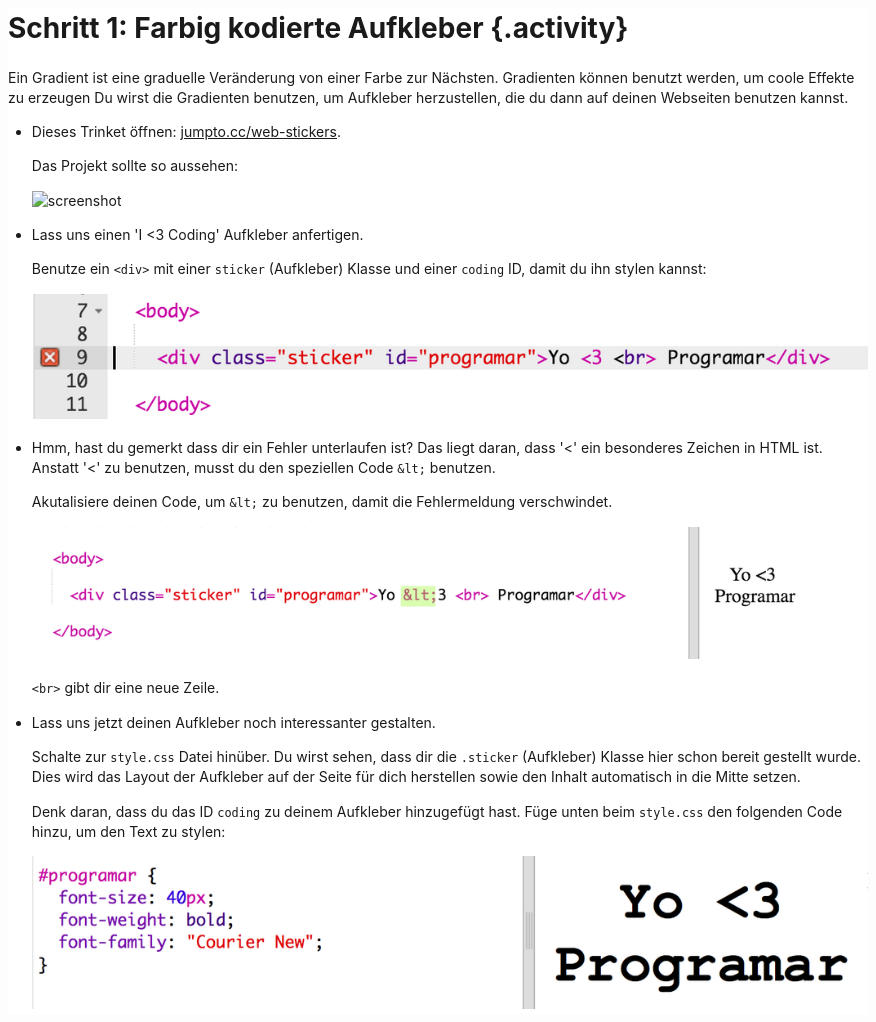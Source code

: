 # Schritt 1: Farbig kodierte Aufkleber {.activity}

Ein Gradient ist eine graduelle Veränderung von einer Farbe zur Nächsten. Gradienten können benutzt werden, um coole Effekte zu erzeugen Du wirst die Gradienten benutzen, um Aufkleber herzustellen, die du dann auf deinen Webseiten benutzen kannst. 

+ Dieses Trinket öffnen: <a href="http://jumpto.cc/web-stickers" target="_blank">jumpto.cc/web-stickers</a>. 

	Das Projekt sollte so aussehen:

	![screenshot](images/stickers-starter.png)

+ Lass uns einen 'I <3 Coding' Aufkleber anfertigen. 

	Benutze ein `<div>` mit einer `sticker` (Aufkleber) Klasse und einer `coding` ID, damit du ihn stylen kannst: 

	![screenshot](images/stickers-coding-error.png)


+ Hmm, hast du gemerkt dass dir ein Fehler unterlaufen ist? Das liegt daran, dass  '<' ein besonderes Zeichen in HTML ist. Anstatt '<' zu benutzen, musst du den speziellen Code `&lt;` benutzen. 

	Akutalisiere deinen Code, um `&lt;` zu benutzen, damit die Fehlermeldung verschwindet. 

	![screenshot](images/stickers-coding-fixed.png)

	`<br>` gibt dir eine neue Zeile. 

+ Lass uns jetzt deinen Aufkleber noch interessanter gestalten. 

	Schalte zur `style.css` Datei hinüber. Du wirst sehen, dass dir die `.sticker` (Aufkleber) Klasse hier schon bereit gestellt wurde. Dies wird das Layout der Aufkleber auf der Seite für dich herstellen sowie den Inhalt automatisch in die Mitte setzen. 

	Denk daran, dass du das ID `coding` zu deinem Aufkleber hinzugefügt hast. Füge unten beim `style.css` den folgenden Code hinzu, um den Text zu stylen:

	![screenshot](images/stickers-coding-font.png)
